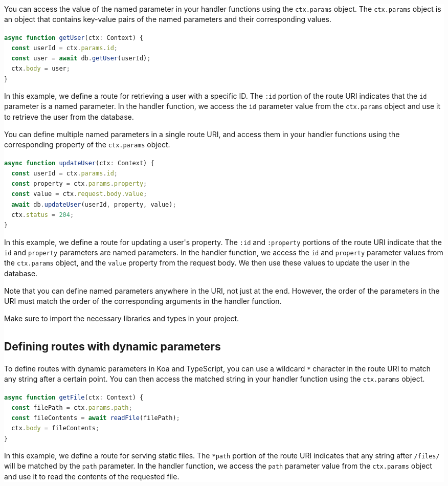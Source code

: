You can access the value of the named parameter in your handler functions using the `ctx.params` object. The `ctx.params` object is an object that contains key-value pairs of the named parameters and their corresponding values.

```typescript
async function getUser(ctx: Context) {
  const userId = ctx.params.id;
  const user = await db.getUser(userId);
  ctx.body = user;
}
```

In this example, we define a route for retrieving a user with a specific ID. The `:id` portion of the route URI indicates that the `id` parameter is a named parameter. In the handler function, we access the `id` parameter value from the `ctx.params` object and use it to retrieve the user from the database.

You can define multiple named parameters in a single route URI, and access them in your handler functions using the corresponding property of the `ctx.params` object.

```typescript
async function updateUser(ctx: Context) {
  const userId = ctx.params.id;
  const property = ctx.params.property;
  const value = ctx.request.body.value;
  await db.updateUser(userId, property, value);
  ctx.status = 204;
}
```

In this example, we define a route for updating a user's property. The `:id` and `:property` portions of the route URI indicate that the `id` and `property` parameters are named parameters. In the handler function, we access the `id` and `property` parameter values from the `ctx.params` object, and the `value` property from the request body. We then use these values to update the user in the database.

Note that you can define named parameters anywhere in the URI, not just at the end. However, the order of the parameters in the URI must match the order of the corresponding arguments in the handler function.

Make sure to import the necessary libraries and types in your project.

## Defining routes with dynamic parameters
To define routes with dynamic parameters in Koa and TypeScript, you can use a wildcard `*` character in the route URI to match any string after a certain point. You can then access the matched string in your handler function using the `ctx.params` object.

```typescript
async function getFile(ctx: Context) {
  const filePath = ctx.params.path;
  const fileContents = await readFile(filePath);
  ctx.body = fileContents;
}
```

In this example, we define a route for serving static files. The `*path` portion of the route URI indicates that any string after `/files/` will be matched by the `path` parameter. In the handler function, we access the `path` parameter value from the `ctx.params` object and use it to read the contents of the requested file.
